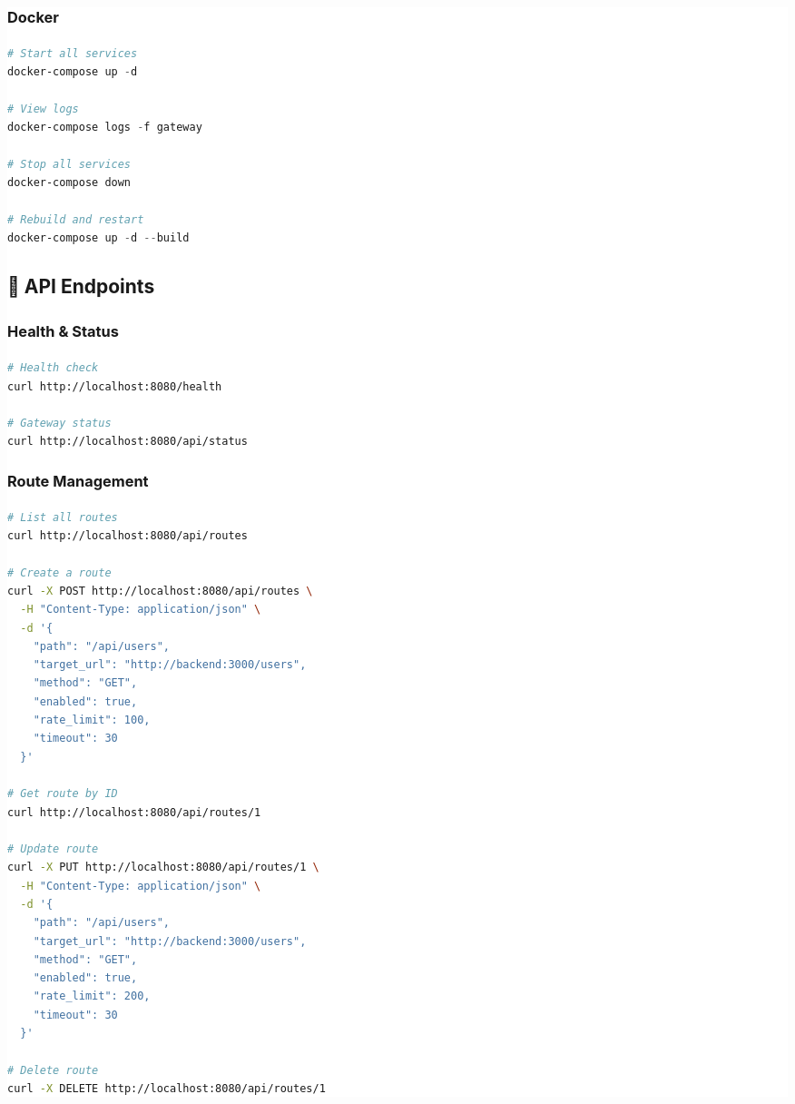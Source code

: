 ### Docker
```powershell
# Start all services
docker-compose up -d

# View logs
docker-compose logs -f gateway

# Stop all services
docker-compose down

# Rebuild and restart
docker-compose up -d --build
```

## 🔌 API Endpoints

### Health & Status
```bash
# Health check
curl http://localhost:8080/health

# Gateway status
curl http://localhost:8080/api/status
```

### Route Management
```bash
# List all routes
curl http://localhost:8080/api/routes

# Create a route
curl -X POST http://localhost:8080/api/routes \
  -H "Content-Type: application/json" \
  -d '{
    "path": "/api/users",
    "target_url": "http://backend:3000/users",
    "method": "GET",
    "enabled": true,
    "rate_limit": 100,
    "timeout": 30
  }'

# Get route by ID
curl http://localhost:8080/api/routes/1

# Update route
curl -X PUT http://localhost:8080/api/routes/1 \
  -H "Content-Type: application/json" \
  -d '{
    "path": "/api/users",
    "target_url": "http://backend:3000/users",
    "method": "GET",
    "enabled": true,
    "rate_limit": 200,
    "timeout": 30
  }'

# Delete route
curl -X DELETE http://localhost:8080/api/routes/1
```
